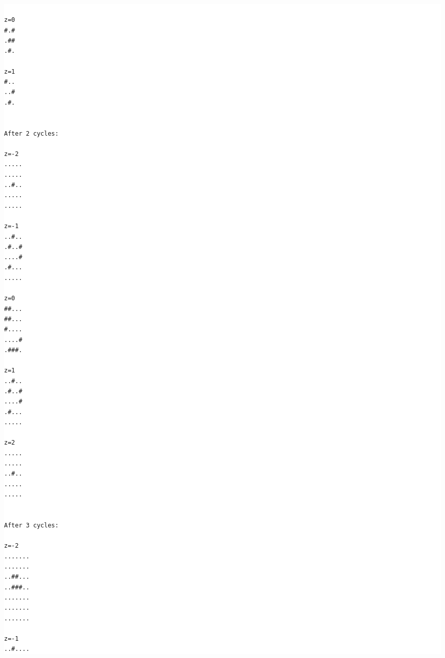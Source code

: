 ```

z=0
#.#
.##
.#.

z=1
#..
..#
.#.


After 2 cycles:

z=-2
.....
.....
..#..
.....
.....

z=-1
..#..
.#..#
....#
.#...
.....

z=0
##...
##...
#....
....#
.###.

z=1
..#..
.#..#
....#
.#...
.....

z=2
.....
.....
..#..
.....
.....


After 3 cycles:

z=-2
.......
.......
..##...
..###..
.......
.......
.......

z=-1
..#....
```